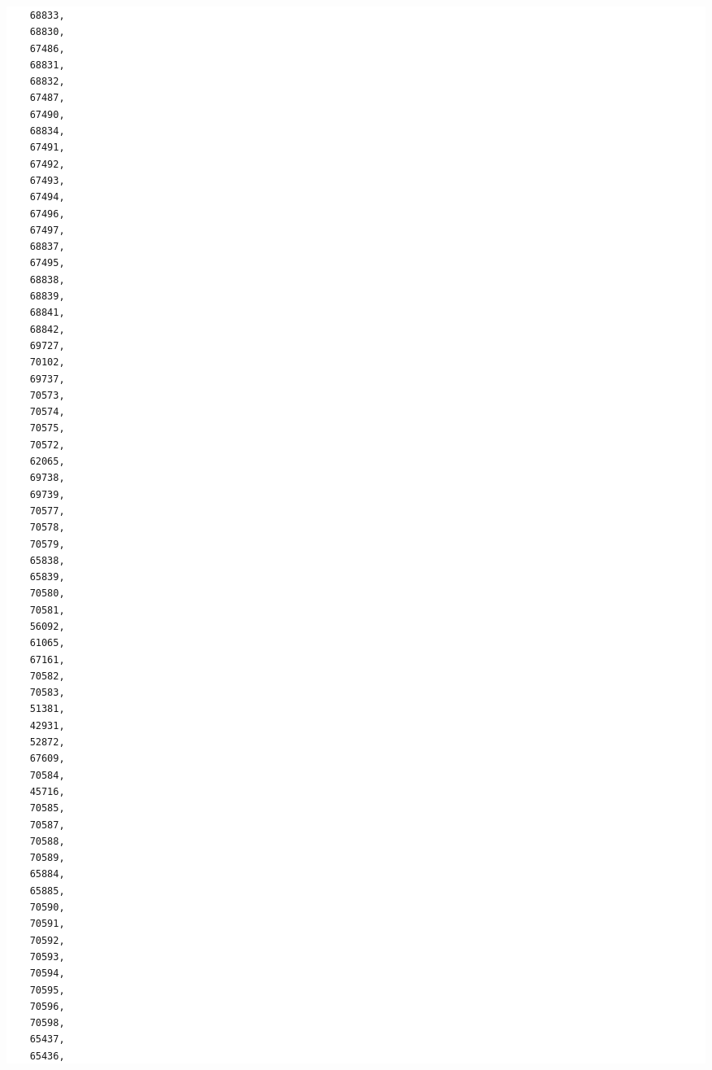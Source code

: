         68833, 
        68830, 
        67486, 
        68831, 
        68832, 
        67487, 
        67490, 
        68834, 
        67491, 
        67492, 
        67493, 
        67494, 
        67496, 
        67497, 
        68837, 
        67495, 
        68838, 
        68839, 
        68841, 
        68842, 
        69727, 
        70102, 
        69737, 
        70573, 
        70574, 
        70575, 
        70572, 
        62065, 
        69738, 
        69739, 
        70577, 
        70578, 
        70579, 
        65838, 
        65839, 
        70580, 
        70581, 
        56092, 
        61065, 
        67161, 
        70582, 
        70583, 
        51381, 
        42931, 
        52872, 
        67609, 
        70584, 
        45716, 
        70585, 
        70587, 
        70588, 
        70589, 
        65884, 
        65885, 
        70590, 
        70591, 
        70592, 
        70593, 
        70594, 
        70595, 
        70596, 
        70598, 
        65437, 
        65436, 
